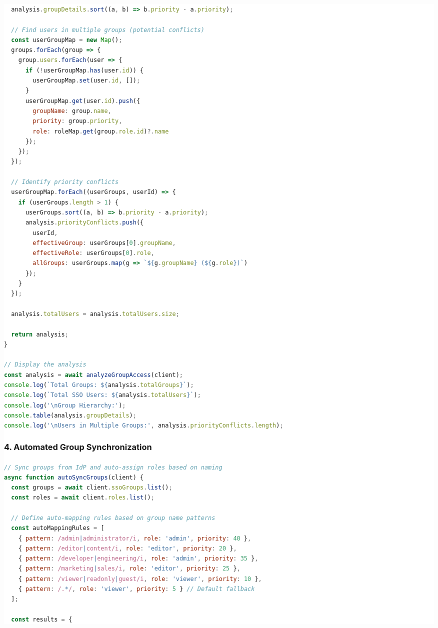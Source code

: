 ```javascript
  analysis.groupDetails.sort((a, b) => b.priority - a.priority);
  
  // Find users in multiple groups (potential conflicts)
  const userGroupMap = new Map();
  groups.forEach(group => {
    group.users.forEach(user => {
      if (!userGroupMap.has(user.id)) {
        userGroupMap.set(user.id, []);
      }
      userGroupMap.get(user.id).push({
        groupName: group.name,
        priority: group.priority,
        role: roleMap.get(group.role.id)?.name
      });
    });
  });
  
  // Identify priority conflicts
  userGroupMap.forEach((userGroups, userId) => {
    if (userGroups.length > 1) {
      userGroups.sort((a, b) => b.priority - a.priority);
      analysis.priorityConflicts.push({
        userId,
        effectiveGroup: userGroups[0].groupName,
        effectiveRole: userGroups[0].role,
        allGroups: userGroups.map(g => `${g.groupName} (${g.role})`)
      });
    }
  });
  
  analysis.totalUsers = analysis.totalUsers.size;
  
  return analysis;
}

// Display the analysis
const analysis = await analyzeGroupAccess(client);
console.log(`Total Groups: ${analysis.totalGroups}`);
console.log(`Total SSO Users: ${analysis.totalUsers}`);
console.log('\nGroup Hierarchy:');
console.table(analysis.groupDetails);
console.log('\nUsers in Multiple Groups:', analysis.priorityConflicts.length);
```

### 4. Automated Group Synchronization

```javascript
// Sync groups from IdP and auto-assign roles based on naming
async function autoSyncGroups(client) {
  const groups = await client.ssoGroups.list();
  const roles = await client.roles.list();
  
  // Define auto-mapping rules based on group name patterns
  const autoMappingRules = [
    { pattern: /admin|administrator/i, role: 'admin', priority: 40 },
    { pattern: /editor|content/i, role: 'editor', priority: 20 },
    { pattern: /developer|engineering/i, role: 'admin', priority: 35 },
    { pattern: /marketing|sales/i, role: 'editor', priority: 25 },
    { pattern: /viewer|readonly|guest/i, role: 'viewer', priority: 10 },
    { pattern: /.*/, role: 'viewer', priority: 5 } // Default fallback
  ];
  
  const results = {
```